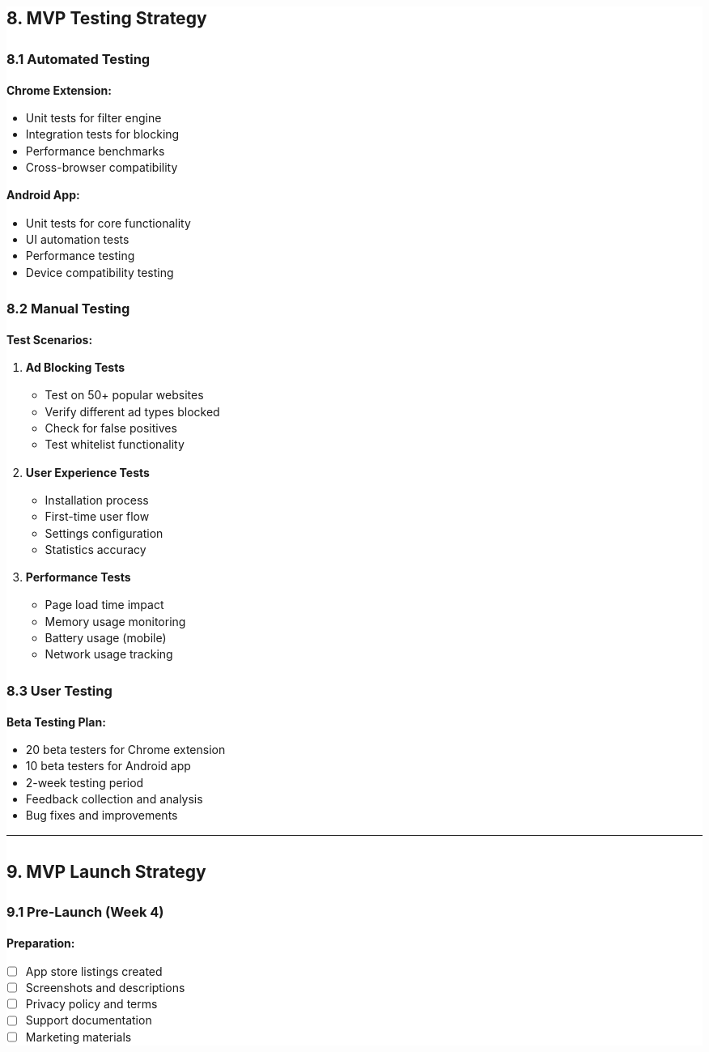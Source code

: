 
## 8. MVP Testing Strategy

### 8.1 Automated Testing
**Chrome Extension:**
- Unit tests for filter engine
- Integration tests for blocking
- Performance benchmarks
- Cross-browser compatibility

**Android App:**
- Unit tests for core functionality
- UI automation tests
- Performance testing
- Device compatibility testing

### 8.2 Manual Testing
**Test Scenarios:**
1. **Ad Blocking Tests**
   - Test on 50+ popular websites
   - Verify different ad types blocked
   - Check for false positives
   - Test whitelist functionality

2. **User Experience Tests**
   - Installation process
   - First-time user flow
   - Settings configuration
   - Statistics accuracy

3. **Performance Tests**
   - Page load time impact
   - Memory usage monitoring
   - Battery usage (mobile)
   - Network usage tracking

### 8.3 User Testing
**Beta Testing Plan:**
- 20 beta testers for Chrome extension
- 10 beta testers for Android app
- 2-week testing period
- Feedback collection and analysis
- Bug fixes and improvements

---

## 9. MVP Launch Strategy

### 9.1 Pre-Launch (Week 4)
**Preparation:**
- [ ] App store listings created
- [ ] Screenshots and descriptions
- [ ] Privacy policy and terms
- [ ] Support documentation
- [ ] Marketing materials
